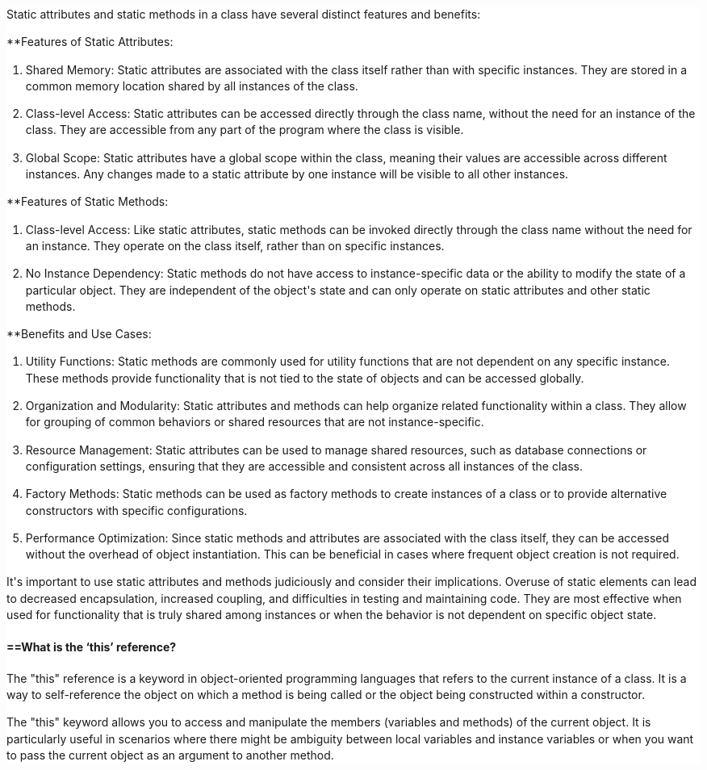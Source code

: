 
Static attributes and static methods in a class have several distinct features and benefits:

**Features of Static Attributes:
1. Shared Memory: Static attributes are associated with the class itself rather than with specific instances. They are stored in a common memory location shared by all instances of the class.

2. Class-level Access: Static attributes can be accessed directly through the class name, without the need for an instance of the class. They are accessible from any part of the program where the class is visible.

3. Global Scope: Static attributes have a global scope within the class, meaning their values are accessible across different instances. Any changes made to a static attribute by one instance will be visible to all other instances.

**Features of Static Methods:
1. Class-level Access: Like static attributes, static methods can be invoked directly through the class name without the need for an instance. They operate on the class itself, rather than on specific instances.

2. No Instance Dependency: Static methods do not have access to instance-specific data or the ability to modify the state of a particular object. They are independent of the object's state and can only operate on static attributes and other static methods.

**Benefits and Use Cases:
1. Utility Functions: Static methods are commonly used for utility functions that are not dependent on any specific instance. These methods provide functionality that is not tied to the state of objects and can be accessed globally.

2. Organization and Modularity: Static attributes and methods can help organize related functionality within a class. They allow for grouping of common behaviors or shared resources that are not instance-specific.

3. Resource Management: Static attributes can be used to manage shared resources, such as database connections or configuration settings, ensuring that they are accessible and consistent across all instances of the class.

4. Factory Methods: Static methods can be used as factory methods to create instances of a class or to provide alternative constructors with specific configurations.

5. Performance Optimization: Since static methods and attributes are associated with the class itself, they can be accessed without the overhead of object instantiation. This can be beneficial in cases where frequent object creation is not required.

It's important to use static attributes and methods judiciously and consider their implications. Overuse of static elements can lead to decreased encapsulation, increased coupling, and difficulties in testing and maintaining code. They are most effective when used for functionality that is truly shared among instances or when the behavior is not dependent on specific object state.



#### ==What is the ‘this’ reference?

The "this" reference is a keyword in object-oriented programming languages that refers to the current instance of a class. It is a way to self-reference the object on which a method is being called or the object being constructed within a constructor.

The "this" keyword allows you to access and manipulate the members (variables and methods) of the current object. It is particularly useful in scenarios where there might be ambiguity between local variables and instance variables or when you want to pass the current object as an argument to another method.
